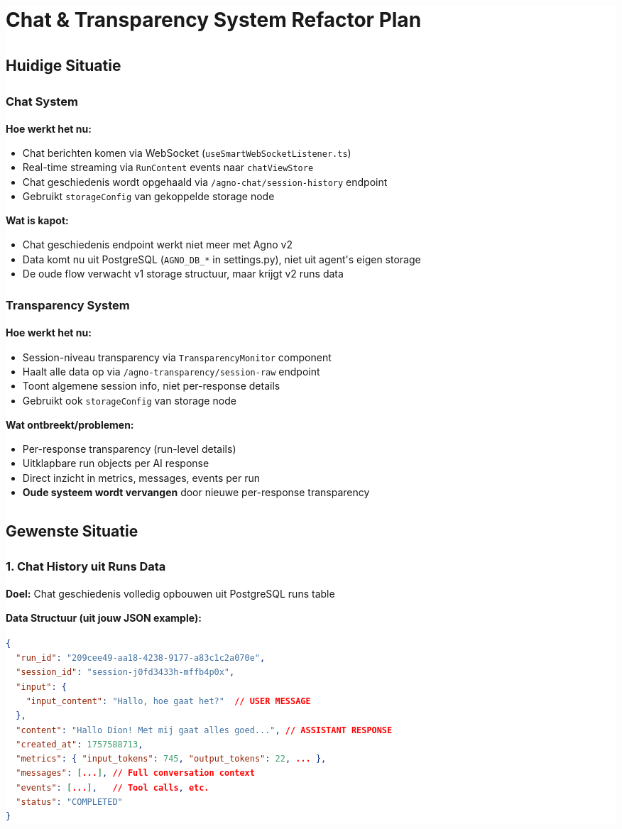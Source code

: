 # Chat & Transparency System Refactor Plan

## Huidige Situatie

### Chat System
**Hoe werkt het nu:**
- Chat berichten komen via WebSocket (`useSmartWebSocketListener.ts`)
- Real-time streaming via `RunContent` events naar `chatViewStore`
- Chat geschiedenis wordt opgehaald via `/agno-chat/session-history` endpoint
- Gebruikt `storageConfig` van gekoppelde storage node

**Wat is kapot:**
- Chat geschiedenis endpoint werkt niet meer met Agno v2
- Data komt nu uit PostgreSQL (`AGNO_DB_*` in settings.py), niet uit agent's eigen storage
- De oude flow verwacht v1 storage structuur, maar krijgt v2 runs data

### Transparency System  
**Hoe werkt het nu:**
- Session-niveau transparency via `TransparencyMonitor` component
- Haalt alle data op via `/agno-transparency/session-raw` endpoint
- Toont algemene session info, niet per-response details
- Gebruikt ook `storageConfig` van storage node

**Wat ontbreekt/problemen:**
- Per-response transparency (run-level details)  
- Uitklapbare run objects per AI response
- Direct inzicht in metrics, messages, events per run
- **Oude systeem wordt vervangen** door nieuwe per-response transparency

## Gewenste Situatie

### 1. Chat History uit Runs Data
**Doel:** Chat geschiedenis volledig opbouwen uit PostgreSQL runs table

**Data Structuur (uit jouw JSON example):**
```json
{
  "run_id": "209cee49-aa18-4238-9177-a83c1c2a070e",
  "session_id": "session-j0fd3433h-mffb4p0x", 
  "input": {
    "input_content": "Hallo, hoe gaat het?"  // USER MESSAGE
  },
  "content": "Hallo Dion! Met mij gaat alles goed...", // ASSISTANT RESPONSE
  "created_at": 1757588713,
  "metrics": { "input_tokens": 745, "output_tokens": 22, ... },
  "messages": [...], // Full conversation context
  "events": [...],   // Tool calls, etc.
  "status": "COMPLETED"
}
```
